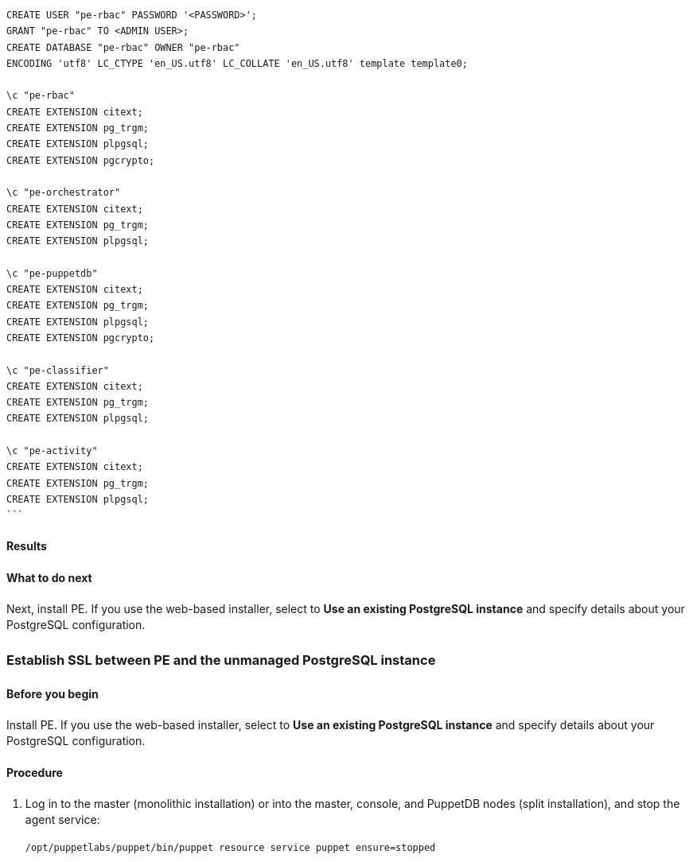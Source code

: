     CREATE USER "pe-rbac" PASSWORD '<PASSWORD>';
    GRANT "pe-rbac" TO <ADMIN USER>;
    CREATE DATABASE "pe-rbac" OWNER "pe-rbac"
    ENCODING 'utf8' LC_CTYPE 'en_US.utf8' LC_COLLATE 'en_US.utf8' template template0;
    
    \c "pe-rbac"
    CREATE EXTENSION citext;
    CREATE EXTENSION pg_trgm;
    CREATE EXTENSION plpgsql;
    CREATE EXTENSION pgcrypto;
    
    \c "pe-orchestrator"
    CREATE EXTENSION citext;
    CREATE EXTENSION pg_trgm;
    CREATE EXTENSION plpgsql;
    
    \c "pe-puppetdb"
    CREATE EXTENSION citext;
    CREATE EXTENSION pg_trgm;
    CREATE EXTENSION plpgsql;
    CREATE EXTENSION pgcrypto;
    
    \c "pe-classifier"
    CREATE EXTENSION citext;
    CREATE EXTENSION pg_trgm;
    CREATE EXTENSION plpgsql;
    
    \c "pe-activity"
    CREATE EXTENSION citext;
    CREATE EXTENSION pg_trgm;
    CREATE EXTENSION plpgsql;
    ```


#### Results

#### What to do next

Next, install PE. If you use the web-based installer, select to **Use an existing PostgreSQL instance** and specify details about your PostgreSQL configuration.

### Establish SSL between PE and the unmanaged PostgreSQL instance

#### Before you begin

Install PE. If you use the web-based installer, select to **Use an existing PostgreSQL instance** and specify details about your PostgreSQL configuration.

#### Procedure

1.  Log in to the master \(monolithic installation\) or into the master, console, and PuppetDB nodes \(split installation\), and stop the agent service:

    ```
    /opt/puppetlabs/puppet/bin/puppet resource service puppet ensure=stopped
    ```
